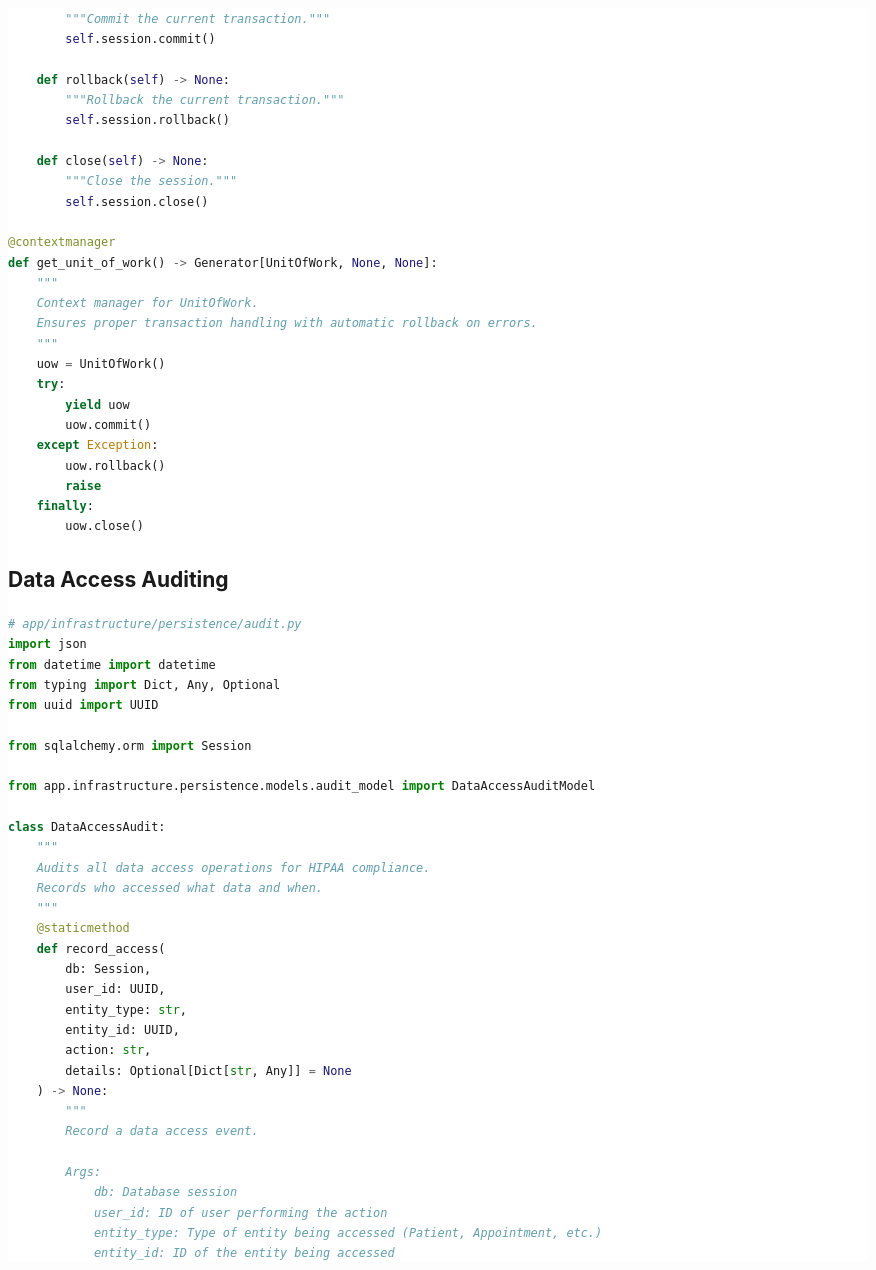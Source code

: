 ```python
        """Commit the current transaction."""
        self.session.commit()
    
    def rollback(self) -> None:
        """Rollback the current transaction."""
        self.session.rollback()
    
    def close(self) -> None:
        """Close the session."""
        self.session.close()

@contextmanager
def get_unit_of_work() -> Generator[UnitOfWork, None, None]:
    """
    Context manager for UnitOfWork.
    Ensures proper transaction handling with automatic rollback on errors.
    """
    uow = UnitOfWork()
    try:
        yield uow
        uow.commit()
    except Exception:
        uow.rollback()
        raise
    finally:
        uow.close()
```

## Data Access Auditing

```python
# app/infrastructure/persistence/audit.py
import json
from datetime import datetime
from typing import Dict, Any, Optional
from uuid import UUID

from sqlalchemy.orm import Session

from app.infrastructure.persistence.models.audit_model import DataAccessAuditModel

class DataAccessAudit:
    """
    Audits all data access operations for HIPAA compliance.
    Records who accessed what data and when.
    """
    @staticmethod
    def record_access(
        db: Session,
        user_id: UUID,
        entity_type: str,
        entity_id: UUID,
        action: str,
        details: Optional[Dict[str, Any]] = None
    ) -> None:
        """
        Record a data access event.
        
        Args:
            db: Database session
            user_id: ID of user performing the action
            entity_type: Type of entity being accessed (Patient, Appointment, etc.)
            entity_id: ID of the entity being accessed
```